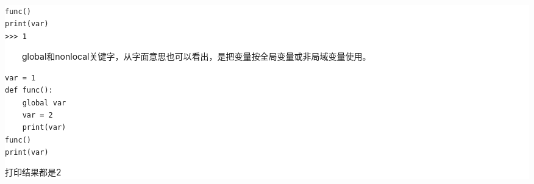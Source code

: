 ```
func()  
print(var)  
>>> 1
```
&emsp;&emsp;global和nonlocal关键字，从字面意思也可以看出，是把变量按全局变量或非局域变量使用。
```
var = 1  
def func():  
    global var   
    var = 2  
    print(var)  
func()  
print(var)  
```
打印结果都是2




</font>












